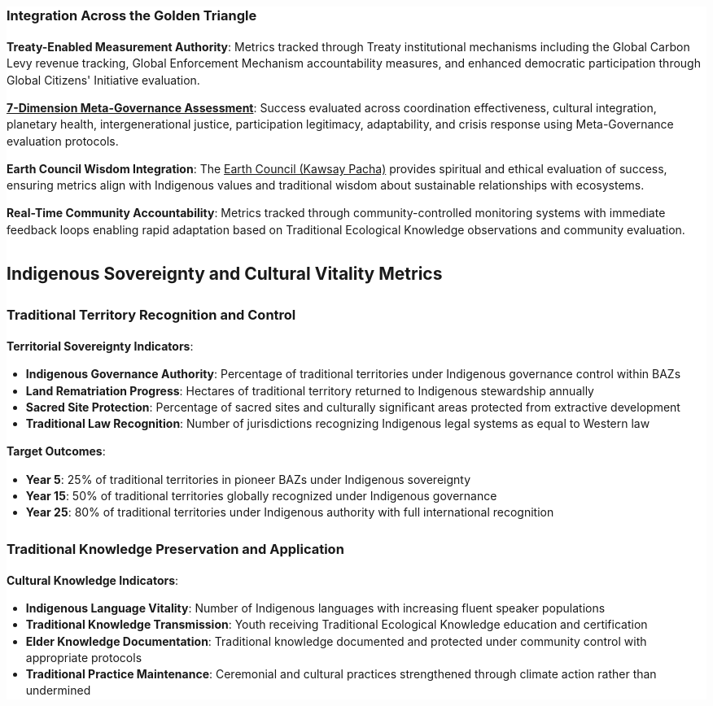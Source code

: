 ### Integration Across the Golden Triangle

**Treaty-Enabled Measurement Authority**: Metrics tracked through Treaty institutional mechanisms including the Global Carbon Levy revenue tracking, Global Enforcement Mechanism accountability measures, and enhanced democratic participation through Global Citizens' Initiative evaluation.

**[7-Dimension Meta-Governance Assessment](/frameworks/meta-governance#evaluation)**: Success evaluated across coordination effectiveness, cultural integration, planetary health, intergenerational justice, participation legitimacy, adaptability, and crisis response using Meta-Governance evaluation protocols.

**Earth Council Wisdom Integration**: The [Earth Council (Kawsay Pacha)](/frameworks/indigenous-governance-and-traditional-knowledge#structural-components) provides spiritual and ethical evaluation of success, ensuring metrics align with Indigenous values and traditional wisdom about sustainable relationships with ecosystems.

**Real-Time Community Accountability**: Metrics tracked through community-controlled monitoring systems with immediate feedback loops enabling rapid adaptation based on Traditional Ecological Knowledge observations and community evaluation.

## <a id="indigenous-sovereignty-cultural-vitality-metrics"></a>Indigenous Sovereignty and Cultural Vitality Metrics

### Traditional Territory Recognition and Control

**Territorial Sovereignty Indicators**:
- **Indigenous Governance Authority**: Percentage of traditional territories under Indigenous governance control within BAZs
- **Land Rematriation Progress**: Hectares of traditional territory returned to Indigenous stewardship annually
- **Sacred Site Protection**: Percentage of sacred sites and culturally significant areas protected from extractive development
- **Traditional Law Recognition**: Number of jurisdictions recognizing Indigenous legal systems as equal to Western law

**Target Outcomes**:
- **Year 5**: 25% of traditional territories in pioneer BAZs under Indigenous sovereignty
- **Year 15**: 50% of traditional territories globally recognized under Indigenous governance
- **Year 25**: 80% of traditional territories under Indigenous authority with full international recognition

### Traditional Knowledge Preservation and Application

**Cultural Knowledge Indicators**:
- **Indigenous Language Vitality**: Number of Indigenous languages with increasing fluent speaker populations
- **Traditional Knowledge Transmission**: Youth receiving Traditional Ecological Knowledge education and certification
- **Elder Knowledge Documentation**: Traditional knowledge documented and protected under community control with appropriate protocols
- **Traditional Practice Maintenance**: Ceremonial and cultural practices strengthened through climate action rather than undermined
